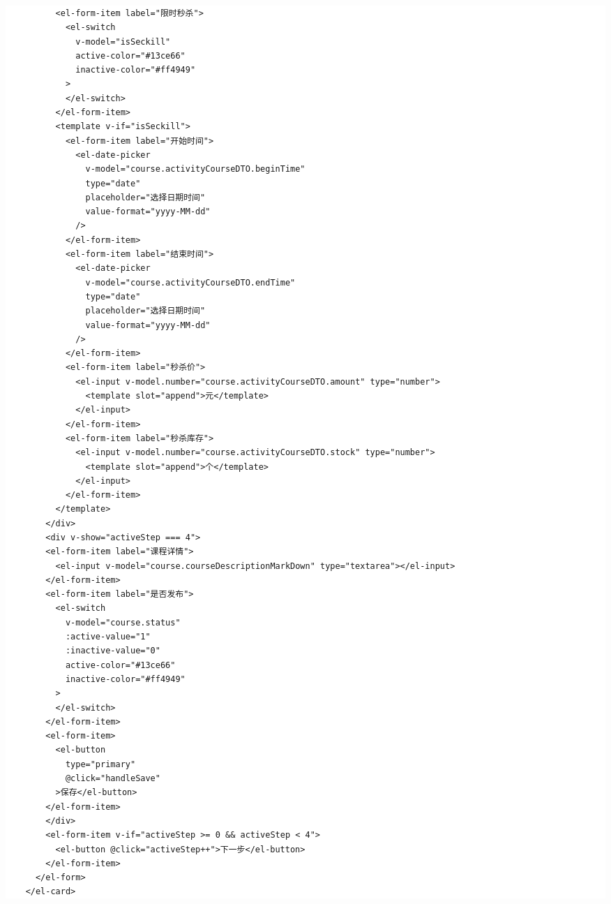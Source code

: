 ```vue
          <el-form-item label="限时秒杀">
            <el-switch
              v-model="isSeckill"
              active-color="#13ce66"
              inactive-color="#ff4949"
            >
            </el-switch>
          </el-form-item>
          <template v-if="isSeckill">
            <el-form-item label="开始时间">
              <el-date-picker
                v-model="course.activityCourseDTO.beginTime"
                type="date"
                placeholder="选择日期时间"
                value-format="yyyy-MM-dd"
              />
            </el-form-item>
            <el-form-item label="结束时间">
              <el-date-picker
                v-model="course.activityCourseDTO.endTime"
                type="date"
                placeholder="选择日期时间"
                value-format="yyyy-MM-dd"
              />
            </el-form-item>
            <el-form-item label="秒杀价">
              <el-input v-model.number="course.activityCourseDTO.amount" type="number">
                <template slot="append">元</template>
              </el-input>
            </el-form-item>
            <el-form-item label="秒杀库存">
              <el-input v-model.number="course.activityCourseDTO.stock" type="number">
                <template slot="append">个</template>
              </el-input>
            </el-form-item>
          </template>
        </div>
        <div v-show="activeStep === 4">
        <el-form-item label="课程详情">
          <el-input v-model="course.courseDescriptionMarkDown" type="textarea"></el-input>
        </el-form-item>
        <el-form-item label="是否发布">
          <el-switch
            v-model="course.status"
            :active-value="1"
            :inactive-value="0"
            active-color="#13ce66"
            inactive-color="#ff4949"
          >
          </el-switch>
        </el-form-item>
        <el-form-item>
          <el-button
            type="primary"
            @click="handleSave"
          >保存</el-button>
        </el-form-item>
        </div>
        <el-form-item v-if="activeStep >= 0 && activeStep < 4">
          <el-button @click="activeStep++">下一步</el-button>
        </el-form-item>
      </el-form>
    </el-card>
```